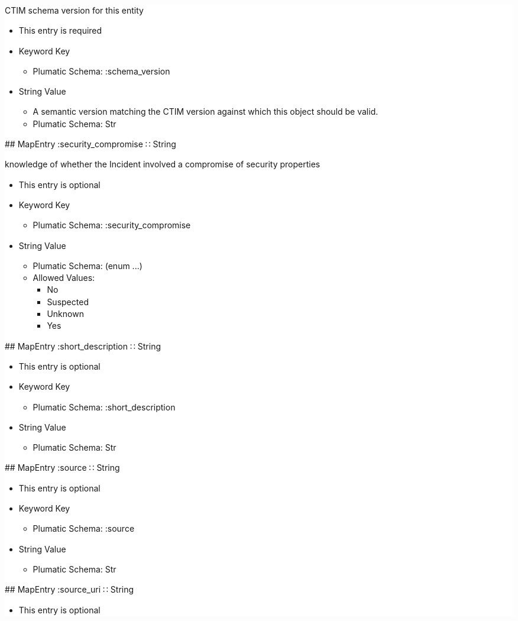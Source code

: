 CTIM schema version for this entity

* This entry is required

* Keyword Key
  * Plumatic Schema: :schema_version

* String Value
  * A semantic version matching the CTIM version against which this object should be valid.
  * Plumatic Schema: Str

<a name="mapentry-security_compromise-string"/>
## MapEntry :security_compromise ∷ String

knowledge of whether the Incident involved a compromise of security properties

* This entry is optional

* Keyword Key
  * Plumatic Schema: :security_compromise

* String Value
  * Plumatic Schema: (enum ...)
  * Allowed Values:
    * No
    * Suspected
    * Unknown
    * Yes

<a name="mapentry-short_description-string"/>
## MapEntry :short_description ∷ String

* This entry is optional

* Keyword Key
  * Plumatic Schema: :short_description

* String Value
  * Plumatic Schema: Str

<a name="mapentry-source-string"/>
## MapEntry :source ∷ String

* This entry is optional

* Keyword Key
  * Plumatic Schema: :source

* String Value
  * Plumatic Schema: Str

<a name="mapentry-source_uri-string"/>
## MapEntry :source_uri ∷ String

* This entry is optional
